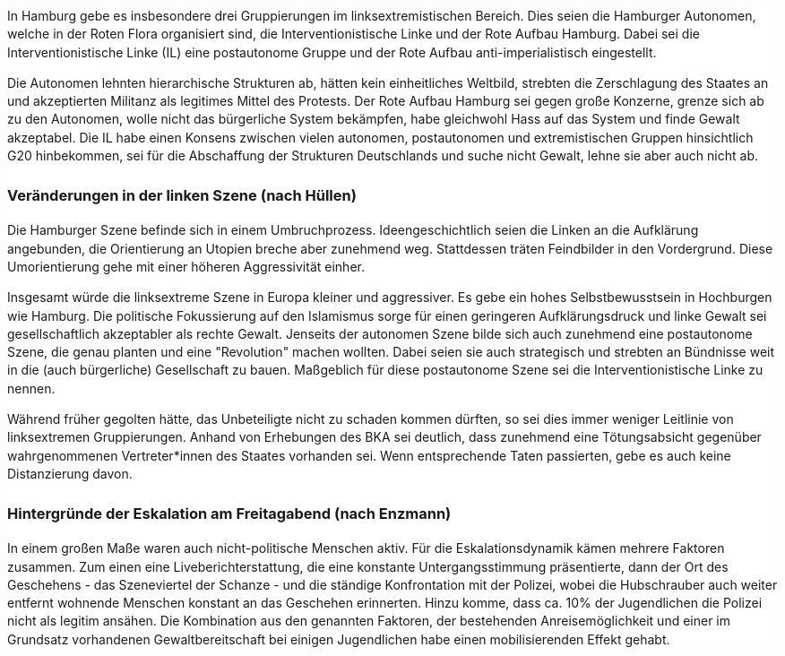 In Hamburg gebe es insbesondere drei Gruppierungen im linksextremistischen Bereich. Dies seien die Hamburger
Autonomen, welche in der Roten Flora organisiert sind, die Interventionistische Linke und der
Rote Aufbau Hamburg. Dabei sei die Interventionistische Linke (IL) eine postautonome Gruppe und
der Rote Aufbau anti-imperialistisch eingestellt.

Die Autonomen lehnten hierarchische Strukturen ab, hätten kein einheitliches Weltbild, strebten
die Zerschlagung des Staates an und akzeptierten Militanz als legitimes Mittel des Protests.
Der Rote Aufbau Hamburg sei gegen große Konzerne, grenze sich ab zu den Autonomen, wolle nicht
das bürgerliche System bekämpfen, habe gleichwohl Hass auf das System und finde Gewalt akzeptabel.
Die IL habe einen Konsens zwischen vielen autonomen, postautonomen und extremistischen Gruppen
hinsichtlich G20 hinbekommen, sei für die Abschaffung der Strukturen Deutschlands und suche nicht 
Gewalt, lehne sie aber auch nicht ab.


### Veränderungen in der linken Szene (nach Hüllen)

Die Hamburger Szene befinde sich in einem Umbruchprozess. Ideengeschichtlich seien die Linken an die Aufklärung
angebunden, die Orientierung an Utopien breche aber zunehmend weg. Stattdessen träten Feindbilder in den
Vordergrund. Diese Umorientierung gehe mit einer höheren Aggressivität einher.

Insgesamt würde die linksextreme Szene in Europa kleiner und aggressiver. Es gebe ein hohes Selbstbewusstsein in
Hochburgen wie Hamburg. Die politische Fokussierung auf den Islamismus sorge für einen geringeren Aufklärungsdruck
und linke Gewalt sei gesellschaftlich akzeptabler als rechte Gewalt. Jenseits der autonomen Szene bilde sich auch
zunehmend eine postautonome Szene, die genau planten und eine "Revolution" machen wollten. Dabei seien sie auch strategisch
und strebten an Bündnisse weit in die (auch bürgerliche) Gesellschaft zu bauen. Maßgeblich für diese postautonome
Szene sei die Interventionistische Linke zu nennen.

Während früher gegolten hätte, das Unbeteiligte nicht zu schaden kommen dürften, so sei dies immer weniger Leitlinie
von linksextremen Gruppierungen. Anhand von Erhebungen des BKA sei deutlich, dass zunehmend eine Tötungsabsicht
gegenüber wahrgenommenen Vertreter\*innen des Staates vorhanden sei. Wenn entsprechende Taten passierten, gebe es auch
keine Distanzierung davon.

### Hintergründe der Eskalation am Freitagabend (nach Enzmann)

In einem großen Maße waren auch nicht-politische Menschen aktiv. Für die Eskalationsdynamik kämen mehrere Faktoren
zusammen. Zum einen eine Liveberichterstattung, die eine konstante Untergangsstimmung präsentierte, dann der Ort des
Geschehens - das Szeneviertel der Schanze - und die ständige Konfrontation mit der Polizei, wobei die Hubschrauber
auch weiter entfernt wohnende Menschen konstant an das Geschehen erinnerten. Hinzu komme, dass ca. 10% der Jugendlichen 
die Polizei nicht als legitim ansähen. Die Kombination aus den genannten Faktoren, der bestehenden Anreisemöglichkeit
und einer im Grundsatz vorhandenen Gewaltbereitschaft bei einigen Jugendlichen habe einen mobilisierenden Effekt gehabt.
